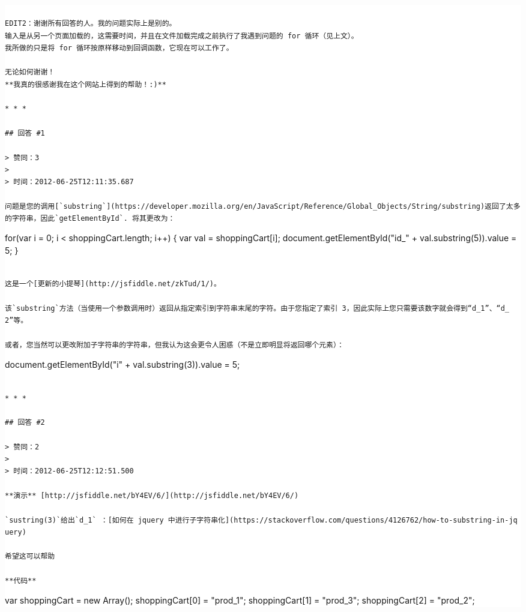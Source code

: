 ```

EDIT2：谢谢所有回答的人。我的问题实际上是别的。
输入是从另一个页面加载的，这需要时间，并且在文件加载完成之前执行了我遇到问题的 for 循环（见上文）。
我所做的只是将 for 循环按原样移动到回调函数，它现在可以工作了。

无论如何谢谢！
**我真的很感谢我在这个网站上得到的帮助！:)**

* * *

## 回答 #1

> 赞同：3
> 
> 时间：2012-06-25T12:11:35.687

问题是您的调用[`substring`](https://developer.mozilla.org/en/JavaScript/Reference/Global_Objects/String/substring)返回了太多的字符串，因此`getElementById`. 将其更改为：

```
for(var i = 0; i < shoppingCart.length; i++) {
    var val = shoppingCart[i];
    document.getElementById("id_" + val.substring(5)).value = 5;
} 
```

这是一个[更新的小提琴](http://jsfiddle.net/zkTud/1/)。

该`substring`方法（当使用一个参数调用时）返回从指定索引到字符串末尾的字符。由于您指定了索引 3，因此实际上您只需要该数字就会得到“d_1”、“d_2”等。

或者，您当然可以更改附加子字符串的字符串，但我认为这会更令人困惑（不是立即明显将返回哪个元素）：

```
document.getElementById("i" + val.substring(3)).value = 5; 
```

* * *

## 回答 #2

> 赞同：2
> 
> 时间：2012-06-25T12:12:51.500

**演示** [http://jsfiddle.net/bY4EV/6/](http://jsfiddle.net/bY4EV/6/)

`sustring(3)`给出`d_1` ：[如何在 jquery 中进行子字符串化](https://stackoverflow.com/questions/4126762/how-to-substring-in-jquery)

希望这可以帮助

**代码**

```
var shoppingCart = new Array();
shoppingCart[0] = "prod_1";
shoppingCart[1] = "prod_3";
shoppingCart[2] = "prod_2";
